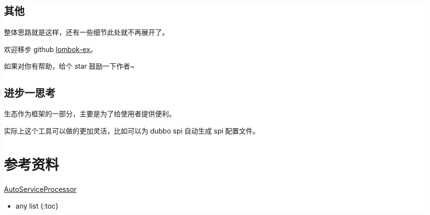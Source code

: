 ## 其他

整体思路就是这样，还有一些细节此处就不再展开了。

欢迎移步 github [lombok-ex](https://github.com/houbb/lombok-ex)。

如果对你有帮助，给个 star 鼓励一下作者~

## 进步一思考

生态作为框架的一部分，主要是为了给使用者提供便利。

实际上这个工具可以做的更加灵活，比如可以为 dubbo spi 自动生成 spi 配置文件。

# 参考资料

[AutoServiceProcessor](https://github.com/google/auto/blob/master/service/processor/src/main/java/com/google/auto/service/processor/AutoServiceProcessor.java)

* any list
{:toc}